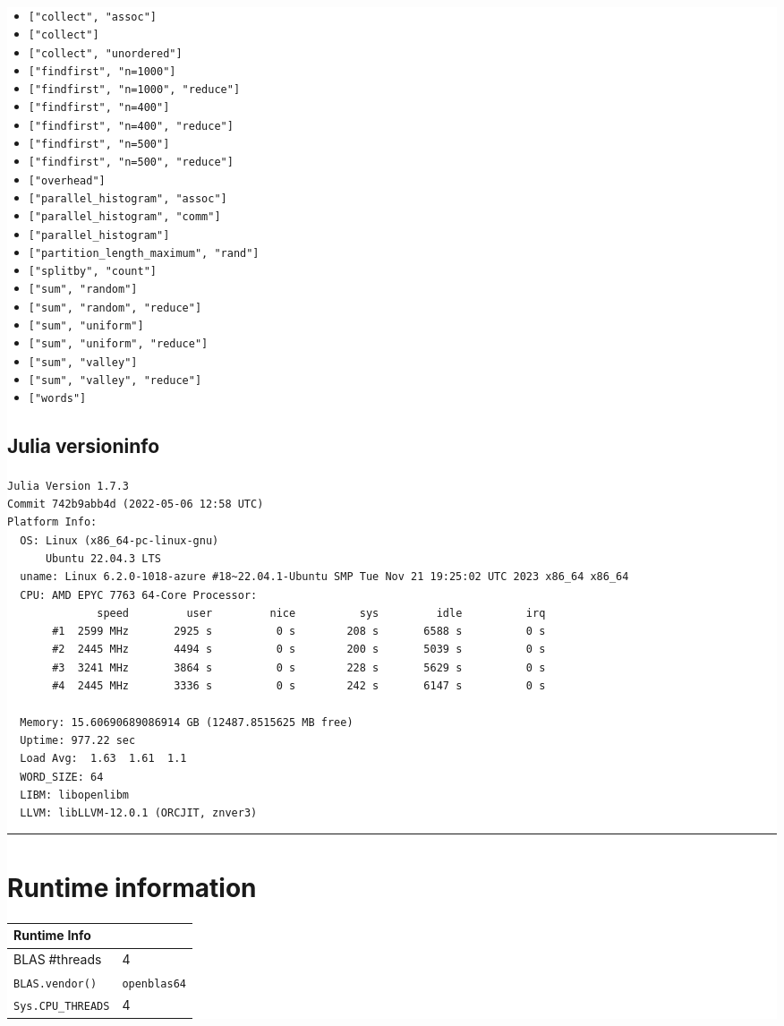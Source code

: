 - `["collect", "assoc"]`
- `["collect"]`
- `["collect", "unordered"]`
- `["findfirst", "n=1000"]`
- `["findfirst", "n=1000", "reduce"]`
- `["findfirst", "n=400"]`
- `["findfirst", "n=400", "reduce"]`
- `["findfirst", "n=500"]`
- `["findfirst", "n=500", "reduce"]`
- `["overhead"]`
- `["parallel_histogram", "assoc"]`
- `["parallel_histogram", "comm"]`
- `["parallel_histogram"]`
- `["partition_length_maximum", "rand"]`
- `["splitby", "count"]`
- `["sum", "random"]`
- `["sum", "random", "reduce"]`
- `["sum", "uniform"]`
- `["sum", "uniform", "reduce"]`
- `["sum", "valley"]`
- `["sum", "valley", "reduce"]`
- `["words"]`

## Julia versioninfo
```
Julia Version 1.7.3
Commit 742b9abb4d (2022-05-06 12:58 UTC)
Platform Info:
  OS: Linux (x86_64-pc-linux-gnu)
      Ubuntu 22.04.3 LTS
  uname: Linux 6.2.0-1018-azure #18~22.04.1-Ubuntu SMP Tue Nov 21 19:25:02 UTC 2023 x86_64 x86_64
  CPU: AMD EPYC 7763 64-Core Processor: 
              speed         user         nice          sys         idle          irq
       #1  2599 MHz       2925 s          0 s        208 s       6588 s          0 s
       #2  2445 MHz       4494 s          0 s        200 s       5039 s          0 s
       #3  3241 MHz       3864 s          0 s        228 s       5629 s          0 s
       #4  2445 MHz       3336 s          0 s        242 s       6147 s          0 s
       
  Memory: 15.60690689086914 GB (12487.8515625 MB free)
  Uptime: 977.22 sec
  Load Avg:  1.63  1.61  1.1
  WORD_SIZE: 64
  LIBM: libopenlibm
  LLVM: libLLVM-12.0.1 (ORCJIT, znver3)
```

---
# Runtime information
| Runtime Info | |
|:--|:--|
| BLAS #threads | 4 |
| `BLAS.vendor()` | `openblas64` |
| `Sys.CPU_THREADS` | 4 |
